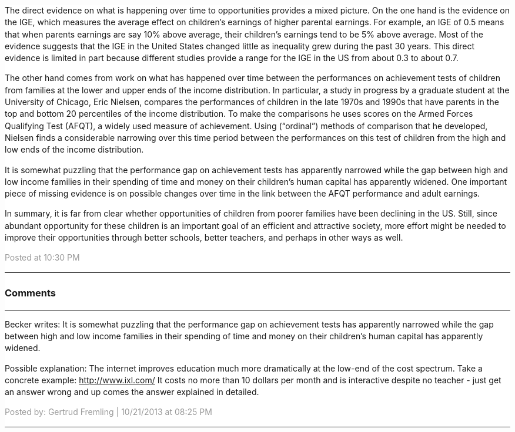 The direct evidence on what is happening over time to
opportunities provides a mixed picture. On the one hand is the evidence on the
IGE, which measures the average effect on children’s earnings of higher
parental earnings. For example, an IGE of 0.5 means that when parents earnings
are say 10% above average, their children’s earnings tend to be 5% above
average. Most of the evidence suggests that the IGE in the United States changed
little as inequality grew during the past 30 years. This direct evidence is
limited in part because different studies provide a range for the IGE in the US
from about 0.3 to about 0.7.

The other hand comes from work on what has happened over
time between the performances on achievement tests of children from families at
the lower and upper ends of the income distribution. In particular, a study in
progress by a graduate student at the University of Chicago, Eric Nielsen,
compares the performances of children in the late 1970s and 1990s that have
parents in the top and bottom 20 percentiles of the income distribution. To
make the comparisons he uses scores on the Armed Forces Qualifying Test (AFQT),
a widely used measure of achievement. Using (“ordinal”) methods of comparison
that he developed, Nielsen finds a considerable narrowing over this time period
between the performances on this test of children from the high and low ends of
the income distribution.

It is somewhat puzzling that the performance gap on
achievement tests has apparently narrowed while the gap between high and low
income families in their spending of time and money on their children’s human
capital has apparently widened. One important piece of missing evidence is on possible changes over time in the link between the AFQT performance and adult earnings.

In summary, it is far from clear whether opportunities of
children from poorer families have been declining in the US. Still, since
abundant opportunity for these children is an important goal of an efficient
and attractive society, more effort might be needed to improve their
opportunities through better schools, better teachers, and perhaps in other
ways as well.

<span style="color:#999">Posted at 10:30 PM</span>



---

### Comments

---

Becker writes: It is somewhat puzzling that the performance gap on achievement tests has apparently narrowed while the gap between high and low income families in their spending of time and money on their children’s human capital has apparently widened.

Possible explanation: The internet improves education much  more dramatically at the low-end of the cost spectrum.  Take a concrete example: http://www.ixl.com/  It costs no more than 10 dollars per month and is interactive despite no teacher - just get an answer wrong and up comes the answer explained in detailed.

<span style="color:#999">Posted by: Gertrud Fremling | 10/21/2013 at 08:25 PM</span>

---